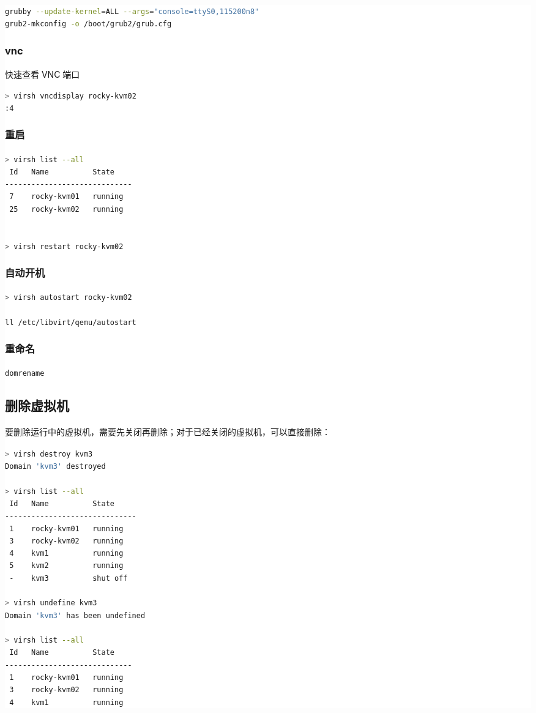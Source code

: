 ```bash
grubby --update-kernel=ALL --args="console=ttyS0,115200n8"
grub2-mkconfig -o /boot/grub2/grub.cfg
```

### vnc

快速查看 VNC 端口

```bash
> virsh vncdisplay rocky-kvm02
:4
```

### 重启

```bash
> virsh list --all
 Id   Name          State
-----------------------------
 7    rocky-kvm01   running
 25   rocky-kvm02   running
 

> virsh restart rocky-kvm02
```

### 自动开机

```bash
> virsh autostart rocky-kvm02

ll /etc/libvirt/qemu/autostart
```

### 重命名

```bash
domrename
```

## 删除虚拟机

要删除运行中的虚拟机，需要先关闭再删除；对于已经关闭的虚拟机，可以直接删除：

```bash
> virsh destroy kvm3
Domain 'kvm3' destroyed

> virsh list --all
 Id   Name          State
------------------------------
 1    rocky-kvm01   running
 3    rocky-kvm02   running
 4    kvm1          running
 5    kvm2          running
 -    kvm3          shut off

> virsh undefine kvm3
Domain 'kvm3' has been undefined

> virsh list --all
 Id   Name          State
-----------------------------
 1    rocky-kvm01   running
 3    rocky-kvm02   running
 4    kvm1          running
```